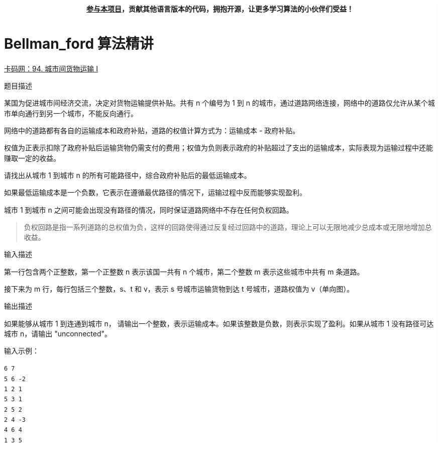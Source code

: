 
<p align="center"><strong><a href="./qita/join.md">参与本项目</a>，贡献其他语言版本的代码，拥抱开源，让更多学习算法的小伙伴们受益！</strong></p>

# Bellman_ford 算法精讲

[卡码网：94. 城市间货物运输 I](https://kamacoder.com/problempage.php?pid=1152)

题目描述

某国为促进城市间经济交流，决定对货物运输提供补贴。共有 n 个编号为 1 到 n 的城市，通过道路网络连接，网络中的道路仅允许从某个城市单向通行到另一个城市，不能反向通行。


网络中的道路都有各自的运输成本和政府补贴，道路的权值计算方式为：运输成本 - 政府补贴。

权值为正表示扣除了政府补贴后运输货物仍需支付的费用；权值为负则表示政府的补贴超过了支出的运输成本，实际表现为运输过程中还能赚取一定的收益。


请找出从城市 1 到城市 n 的所有可能路径中，综合政府补贴后的最低运输成本。

如果最低运输成本是一个负数，它表示在遵循最优路径的情况下，运输过程中反而能够实现盈利。

城市 1 到城市 n 之间可能会出现没有路径的情况，同时保证道路网络中不存在任何负权回路。

> 负权回路是指一系列道路的总权值为负，这样的回路使得通过反复经过回路中的道路，理论上可以无限地减少总成本或无限地增加总收益。

输入描述

第一行包含两个正整数，第一个正整数 n 表示该国一共有 n 个城市，第二个整数 m 表示这些城市中共有 m 条道路。

接下来为 m 行，每行包括三个整数，s、t 和 v，表示 s 号城市运输货物到达 t 号城市，道路权值为 v（单向图）。

输出描述

如果能够从城市 1 到连通到城市 n， 请输出一个整数，表示运输成本。如果该整数是负数，则表示实现了盈利。如果从城市 1 没有路径可达城市 n，请输出 "unconnected"。

输入示例： 

```
6 7
5 6 -2
1 2 1
5 3 1
2 5 2
2 4 -3
4 6 4
1 3 5
```
